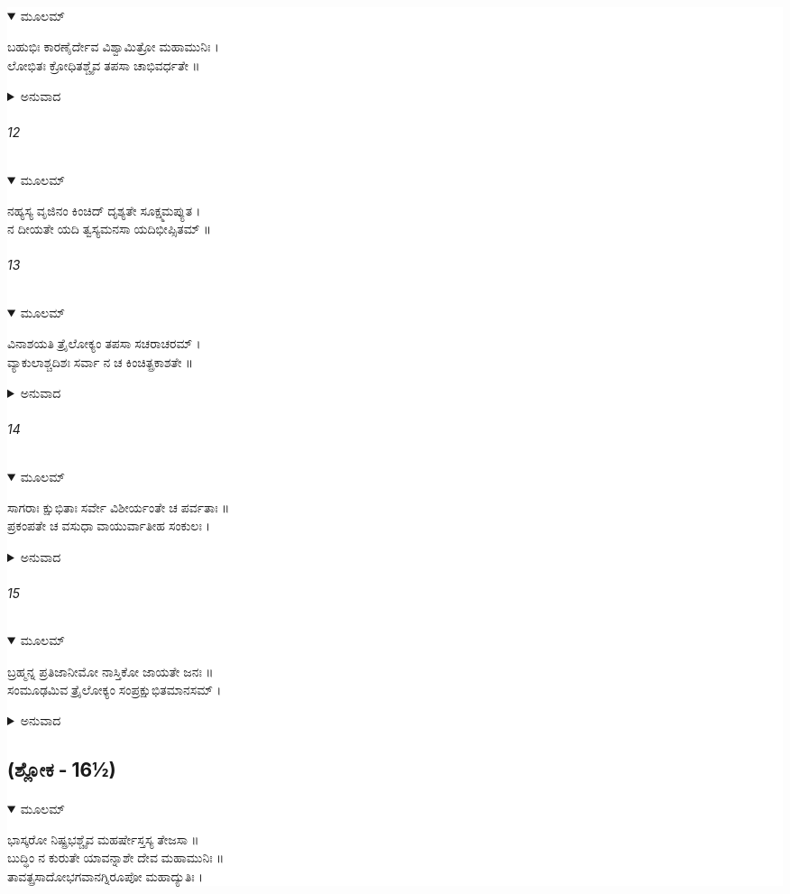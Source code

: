 
<details open><summary>ಮೂಲಮ್</summary>

ಬಹುಭಿಃ ಕಾರಣೈರ್ದೇವ ವಿಶ್ವಾಮಿತ್ರೋ ಮಹಾಮುನಿಃ ।  
ಲೋಭಿತಃ ಕ್ರೋಧಿತಶ್ಚೈವ ತಪಸಾ ಚಾಭಿವರ್ಧತೇ ॥
</details>

<details><summary>ಅನುವಾದ</summary></details>

###### 12


<details open><summary>ಮೂಲಮ್</summary>

ನಹ್ಯಸ್ಯ ವೃಜಿನಂ ಕಿಂಚಿದ್ ದೃಶ್ಯತೇ ಸೂಕ್ಷ್ಮಮಪ್ಯುತ ।  
ನ ದೀಯತೇ ಯದಿ ತ್ವಸ್ಯಮನಸಾ ಯದಿಭೀಪ್ಸಿತಮ್ ॥
</details>

###### 13


<details open><summary>ಮೂಲಮ್</summary>

ವಿನಾಶಯತಿ ತ್ರೈಲೋಕ್ಯಂ ತಪಸಾ ಸಚರಾಚರಮ್ ।  
ವ್ಯಾಕುಲಾಶ್ಚದಿಶಃ ಸರ್ವಾ ನ ಚ ಕಿಂಚಿತ್ಪ್ರಕಾಶತೇ ॥
</details>

<details><summary>ಅನುವಾದ</summary></details>

###### 14


<details open><summary>ಮೂಲಮ್</summary>

ಸಾಗರಾಃ ಕ್ಷುಭಿತಾಃ ಸರ್ವೇ ವಿಶೀರ್ಯಂತೇ ಚ ಪರ್ವತಾಃ ॥  
ಪ್ರಕಂಪತೇ ಚ ವಸುಧಾ ವಾಯುರ್ವಾತೀಹ ಸಂಕುಲಃ ।
</details>

<details><summary>ಅನುವಾದ</summary></details>

###### 15


<details open><summary>ಮೂಲಮ್</summary>

ಬ್ರಹ್ಮನ್ನ ಪ್ರತಿಜಾನೀಮೋ ನಾಸ್ತಿಕೋ ಜಾಯತೇ ಜನಃ ॥  
ಸಂಮೂಢಮಿವ ತ್ರೈಲೋಕ್ಯಂ ಸಂಪ್ರಕ್ಷುಭಿತಮಾನಸಮ್ ।
</details>

<details><summary>ಅನುವಾದ</summary></details>

## (ಶ್ಲೋಕ - 16½)


<details open><summary>ಮೂಲಮ್</summary>

ಭಾಸ್ಕರೋ ನಿಷ್ಪ್ರಭಶ್ಚೈವ ಮಹರ್ಷೇಸ್ತಸ್ಯ ತೇಜಸಾ ॥  
ಬುದ್ಧಿಂ ನ ಕುರುತೇ ಯಾವನ್ನಾಶೇ ದೇವ ಮಹಾಮುನಿಃ ॥  
ತಾವತ್ಪ್ರಸಾದೋಭಗವಾನಗ್ನಿರೂಪೋ ಮಹಾದ್ಯುತಿಃ ।
</details>
